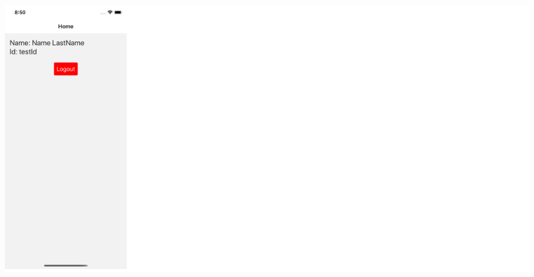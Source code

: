   <img width=200 src="https://raw.githubusercontent.com/Fershark/react-native-login/main/demo/ScreenShot3.png?raw=true"/>
</p>
